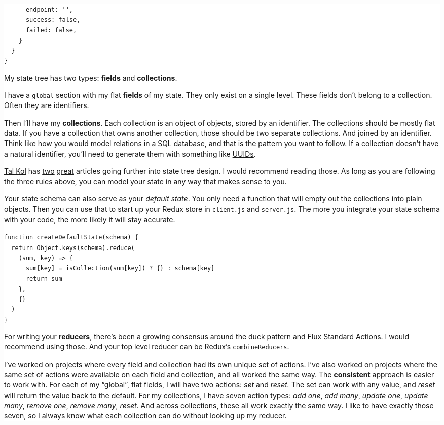 ```
      endpoint: '',
      success: false,
      failed: false,
    }
  }
}
```

My state tree has two types: **fields** and **collections**.

I have a `global` section with my flat **fields** of my state. They only exist on a single level. These fields don’t belong to a collection. Often they are identifiers.

Then I’ll have my **collections**. Each collection is an object of objects, stored by an identifier. The collections should be mostly flat data. If you have a collection that owns another collection, those should be two separate collections. And joined by an identifier. Think like how you would model relations in a SQL database, and that is the pattern you want to follow. If a collection doesn’t have a natural identifier, you’ll need to generate them with something like [UUIDs](https://en.wikipedia.org/wiki/Universally_unique_identifier).

[Tal Kol](https://medium.com/@talkol) has [two](https://hackernoon.com/avoiding-accidental-complexity-when-structuring-your-app-state-6e6d22ad5e2a) [great](https://hackernoon.com/redux-step-by-step-a-simple-and-robust-workflow-for-real-life-apps-1fdf7df46092) articles going further into state tree design. I would recommend reading those. As long as you are following the three rules above, you can model your state in any way that makes sense to you.

Your state schema can also serve as your _default state_. You only need a function that will empty out the collections into plain objects. Then you can use that to start up your Redux store in `client.js` and `server.js`. The more you integrate your state schema with your code, the more likely it will stay accurate.

```
function createDefaultState(schema) {
  return Object.keys(schema).reduce(
    (sum, key) => {
      sum[key] = isCollection(sum[key]) ? {} : schema[key]
      return sum
    },
    {}
  )
}
```

For writing your [**reducers**](https://redux.js.org/basics/reducers), there’s been a growing consensus around the [duck pattern](https://github.com/erikras/ducks-modular-redux) and [Flux Standard Actions](https://github.com/redux-utilities/flux-standard-action). I would recommend using those. And your top level reducer can be Redux’s [`combineReducers`](https://redux.js.org/api/combinereducers).

I’ve worked on projects where every field and collection had its own unique set of actions. I’ve also worked on projects where the same set of actions were available on each field and collection, and all worked the same way. The **consistent** approach is easier to work with. For each of my “global”, flat fields, I will have two actions: _set_ and _reset._ The set can work with any value, and _reset_ will return the value back to the default. For my collections, I have seven action types: _add one_, _add many_, _update one_, _update many_, _remove one_, _remove many_, _reset_. And across collections, these all work exactly the same way. I like to have exactly those seven, so I always know what each collection can do without looking up my reducer.

